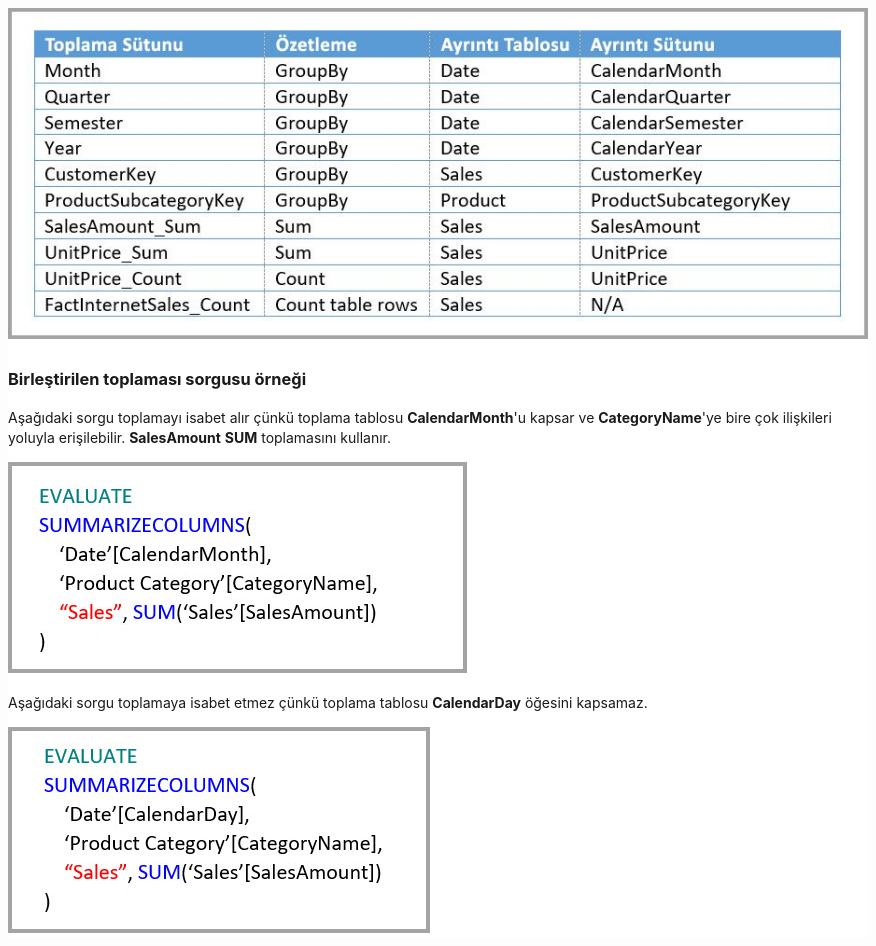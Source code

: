 ![Sales Agg toplama tablosu için girdiler](media/desktop-aggregations/aggregations-table_04.jpg)

### <a name="combined-aggregation-query-examples"></a>Birleştirilen toplaması sorgusu örneği

Aşağıdaki sorgu toplamayı isabet alır çünkü toplama tablosu **CalendarMonth**'u kapsar ve **CategoryName**'ye bire çok ilişkileri yoluyla erişilebilir. **SalesAmount** **SUM** toplamasını kullanır.

![Toplamaya isabet eden sorgu örneği](media/desktop-aggregations/aggregations-code_09.jpg)

Aşağıdaki sorgu toplamaya isabet etmez çünkü toplama tablosu **CalendarDay** öğesini kapsamaz.

![Toplamaya isabet etmeyen sorgu örneği](media/desktop-aggregations/aggregations-code_10.jpg)
